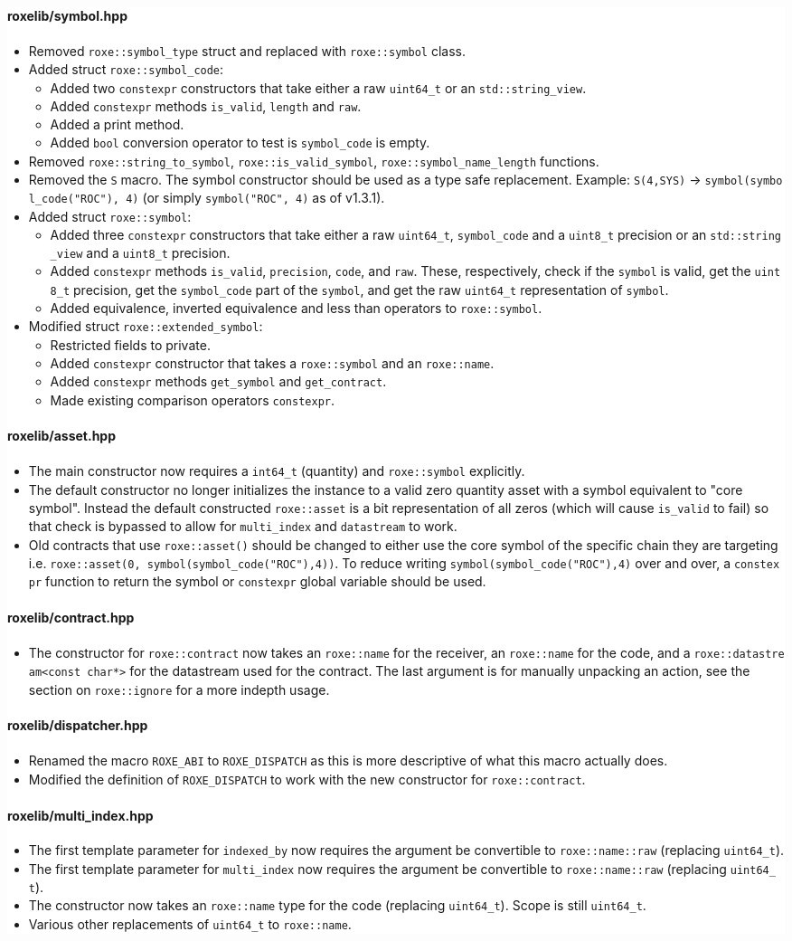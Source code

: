 #### roxelib/symbol.hpp
- Removed `roxe::symbol_type` struct and replaced with `roxe::symbol` class.
- Added struct `roxe::symbol_code`:
  - Added two `constexpr` constructors that take either a raw `uint64_t` or an `std::string_view`.
  - Added `constexpr` methods `is_valid`, `length` and `raw`.
  - Added a print method.
  - Added `bool` conversion operator to test is `symbol_code` is empty.
- Removed `roxe::string_to_symbol`, `roxe::is_valid_symbol`, `roxe::symbol_name_length` functions.
- Removed the `S` macro. The symbol constructor should be used as a type safe replacement. Example: `S(4,SYS)` -> `symbol(symbol_code("ROC"), 4)` (or simply `symbol("ROC", 4)` as of v1.3.1).
- Added struct `roxe::symbol`:
  - Added three `constexpr` constructors that take either a raw `uint64_t`, `symbol_code` and a `uint8_t` precision or an `std::string_view` and a `uint8_t` precision.
  - Added `constexpr` methods `is_valid`, `precision`, `code`, and `raw`. These, respectively, check if the `symbol` is valid, get the `uint8_t` precision, get the `symbol_code` part of the `symbol`, and get the raw `uint64_t` representation of `symbol`.
  - Added equivalence, inverted equivalence and less than operators to `roxe::symbol`.
- Modified struct `roxe::extended_symbol`:
  - Restricted fields to private.
  - Added `constexpr` constructor that takes a `roxe::symbol` and an `roxe::name`.
  - Added `constexpr` methods `get_symbol` and `get_contract`.
  - Made existing comparison operators `constexpr`.

#### roxelib/asset.hpp
- The main constructor now requires a `int64_t` (quantity) and `roxe::symbol` explicitly.
- The default constructor no longer initializes the instance to a valid zero quantity asset with a symbol equivalent to "core symbol". Instead the default constructed `roxe::asset` is a bit representation of all zeros (which will cause `is_valid` to fail) so that check is bypassed to allow for `multi_index` and `datastream` to work.
- Old contracts that use `roxe::asset()` should be changed to either use the core symbol of the specific chain they are targeting i.e. `roxe::asset(0, symbol(symbol_code("ROC"),4))`. To reduce writing `symbol(symbol_code("ROC"),4)` over and over, a `constexpr` function to return the symbol or `constexpr` global variable should be used.

#### roxelib/contract.hpp
- The constructor for `roxe::contract` now takes an `roxe::name` for the receiver, an `roxe::name` for the code, and a `roxe::datastream<const char*>` for the datastream used for the contract.  The last argument is for manually unpacking an action, see the section on `roxe::ignore` for a more indepth usage.

#### roxelib/dispatcher.hpp
- Renamed the macro `ROXE_ABI` to `ROXE_DISPATCH` as this is more descriptive of what this macro actually does.
- Modified the definition of `ROXE_DISPATCH` to work with the new constructor for `roxe::contract`.

#### roxelib/multi_index.hpp
- The first template parameter for `indexed_by` now requires the argument be convertible to `roxe::name::raw` (replacing `uint64_t`).
- The first template parameter for `multi_index` now requires the argument be convertible to `roxe::name::raw` (replacing `uint64_t`).
- The constructor now takes an `roxe::name` type for the code (replacing `uint64_t`). Scope is still `uint64_t`.
- Various other replacements of `uint64_t` to `roxe::name`.
